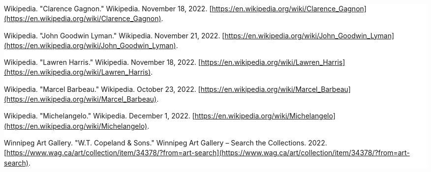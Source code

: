 Wikipedia. "Clarence Gagnon." Wikipedia. November 18, 2022. [https://en.wikipedia.org/wiki/Clarence_Gagnon](https://en.wikipedia.org/wiki/Clarence_Gagnon).

Wikipedia. "John Goodwin Lyman." Wikipedia. November 21, 2022. [https://en.wikipedia.org/wiki/John_Goodwin_Lyman](https://en.wikipedia.org/wiki/John_Goodwin_Lyman).

Wikipedia. "Lawren Harris." Wikipedia. November 18, 2022. [https://en.wikipedia.org/wiki/Lawren_Harris](https://en.wikipedia.org/wiki/Lawren_Harris).

Wikipedia. "Marcel Barbeau." Wikipedia. October 23, 2022. [https://en.wikipedia.org/wiki/Marcel_Barbeau](https://en.wikipedia.org/wiki/Marcel_Barbeau).

Wikipedia. "Michelangelo." Wikipedia. December 1, 2022. [https://en.wikipedia.org/wiki/Michelangelo](https://en.wikipedia.org/wiki/Michelangelo).

Winnipeg Art Gallery. "W.T. Copeland & Sons." Winnipeg Art Gallery – Search the Collections. 2022. [https://www.wag.ca/art/collection/item/34378/?from=art-search](https://www.wag.ca/art/collection/item/34378/?from=art-search).